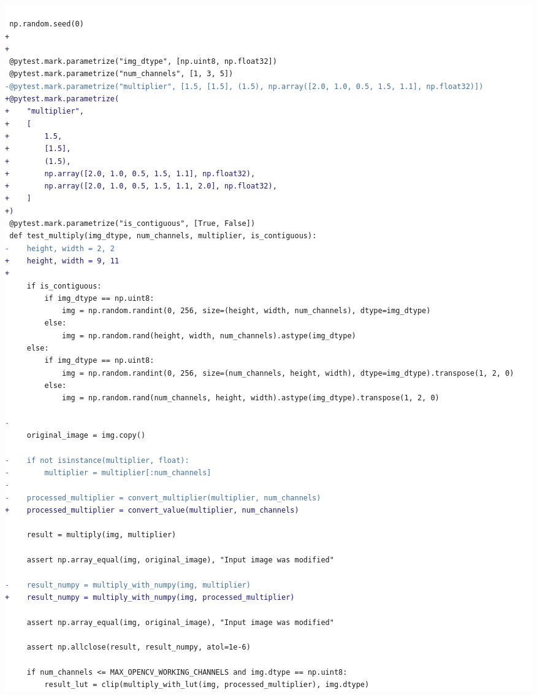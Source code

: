 ```diff
 
 np.random.seed(0)
+
+
 @pytest.mark.parametrize("img_dtype", [np.uint8, np.float32])
 @pytest.mark.parametrize("num_channels", [1, 3, 5])
-@pytest.mark.parametrize("multiplier", [1.5, [1.5], (1.5), np.array([2.0, 1.0, 0.5, 1.5, 1.1], np.float32)])
+@pytest.mark.parametrize(
+    "multiplier",
+    [
+        1.5,
+        [1.5],
+        (1.5),
+        np.array([2.0, 1.0, 0.5, 1.5, 1.1], np.float32),
+        np.array([2.0, 1.0, 0.5, 1.5, 1.1, 2.0], np.float32),
+    ]
+)
 @pytest.mark.parametrize("is_contiguous", [True, False])
 def test_multiply(img_dtype, num_channels, multiplier, is_contiguous):
-    height, width = 2, 2
+    height, width = 9, 11
+
     if is_contiguous:
         if img_dtype == np.uint8:
             img = np.random.randint(0, 256, size=(height, width, num_channels), dtype=img_dtype)
         else:
             img = np.random.rand(height, width, num_channels).astype(img_dtype)
     else:
         if img_dtype == np.uint8:
             img = np.random.randint(0, 256, size=(num_channels, height, width), dtype=img_dtype).transpose(1, 2, 0)
         else:
             img = np.random.rand(num_channels, height, width).astype(img_dtype).transpose(1, 2, 0)
 
-
     original_image = img.copy()
 
-    if not isinstance(multiplier, float):
-        multiplier = multiplier[:num_channels]
-
-    processed_multiplier = convert_multiplier(multiplier, num_channels)
+    processed_multiplier = convert_value(multiplier, num_channels)
 
     result = multiply(img, multiplier)
 
     assert np.array_equal(img, original_image), "Input image was modified"
 
-    result_numpy = multiply_with_numpy(img, multiplier)
+    result_numpy = multiply_with_numpy(img, processed_multiplier)
 
     assert np.array_equal(img, original_image), "Input image was modified"
 
     assert np.allclose(result, result_numpy, atol=1e-6)
 
     if num_channels <= MAX_OPENCV_WORKING_CHANNELS and img.dtype == np.uint8:
         result_lut = clip(multiply_with_lut(img, processed_multiplier), img.dtype)
```

